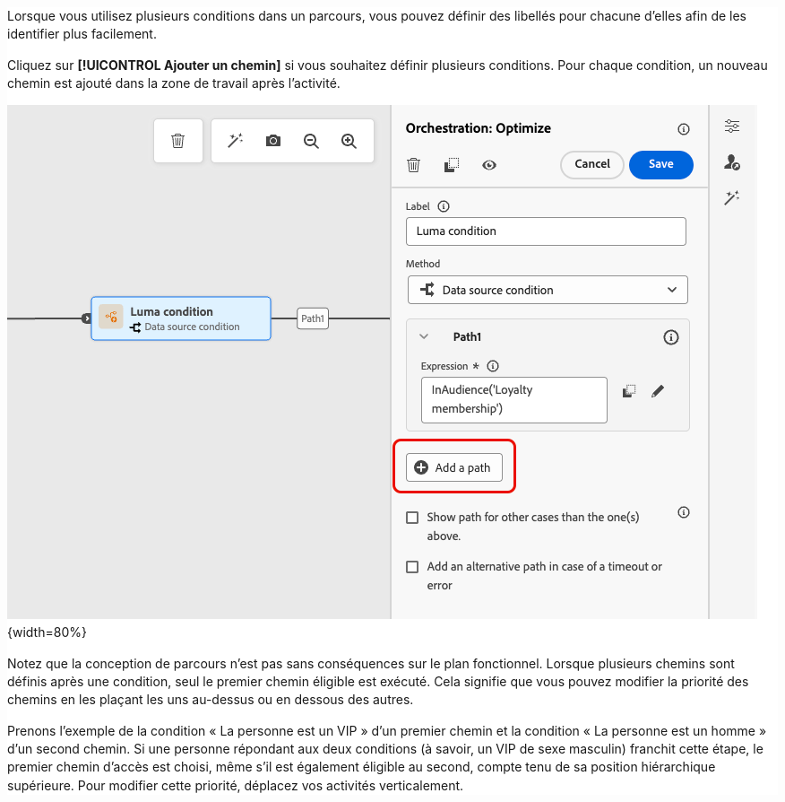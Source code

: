 Lorsque vous utilisez plusieurs conditions dans un parcours, vous pouvez définir des libellés pour chacune d’elles afin de les identifier plus facilement.

Cliquez sur **[!UICONTROL Ajouter un chemin]** si vous souhaitez définir plusieurs conditions. Pour chaque condition, un nouveau chemin est ajouté dans la zone de travail après l’activité.

![](assets/journey-condition-add-path.png){width=80%}

Notez que la conception de parcours n’est pas sans conséquences sur le plan fonctionnel. Lorsque plusieurs chemins sont définis après une condition, seul le premier chemin éligible est exécuté. Cela signifie que vous pouvez modifier la priorité des chemins en les plaçant les uns au-dessus ou en dessous des autres.

Prenons l’exemple de la condition « La personne est un VIP » d’un premier chemin et la condition « La personne est un homme » d’un second chemin. Si une personne répondant aux deux conditions (à savoir, un VIP de sexe masculin) franchit cette étape, le premier chemin d’accès est choisi, même s’il est également éligible au second, compte tenu de sa position hiérarchique supérieure. Pour modifier cette priorité, déplacez vos activités verticalement.
